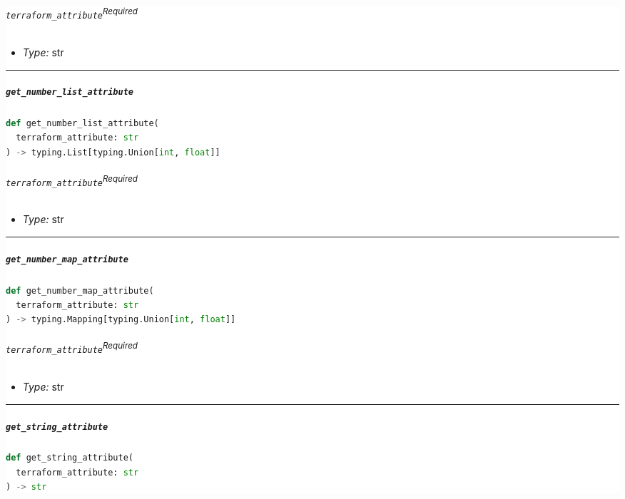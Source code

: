 ###### `terraform_attribute`<sup>Required</sup> <a name="terraform_attribute" id="@cdktf/provider-snowflake.passwordPolicy.PasswordPolicy.getNumberAttribute.parameter.terraformAttribute"></a>

- *Type:* str

---

##### `get_number_list_attribute` <a name="get_number_list_attribute" id="@cdktf/provider-snowflake.passwordPolicy.PasswordPolicy.getNumberListAttribute"></a>

```python
def get_number_list_attribute(
  terraform_attribute: str
) -> typing.List[typing.Union[int, float]]
```

###### `terraform_attribute`<sup>Required</sup> <a name="terraform_attribute" id="@cdktf/provider-snowflake.passwordPolicy.PasswordPolicy.getNumberListAttribute.parameter.terraformAttribute"></a>

- *Type:* str

---

##### `get_number_map_attribute` <a name="get_number_map_attribute" id="@cdktf/provider-snowflake.passwordPolicy.PasswordPolicy.getNumberMapAttribute"></a>

```python
def get_number_map_attribute(
  terraform_attribute: str
) -> typing.Mapping[typing.Union[int, float]]
```

###### `terraform_attribute`<sup>Required</sup> <a name="terraform_attribute" id="@cdktf/provider-snowflake.passwordPolicy.PasswordPolicy.getNumberMapAttribute.parameter.terraformAttribute"></a>

- *Type:* str

---

##### `get_string_attribute` <a name="get_string_attribute" id="@cdktf/provider-snowflake.passwordPolicy.PasswordPolicy.getStringAttribute"></a>

```python
def get_string_attribute(
  terraform_attribute: str
) -> str
```
